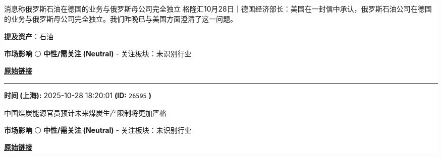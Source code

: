 消息称俄罗斯石油在德国的业务与俄罗斯母公司完全独立
格隆汇10月28日｜德国经济部长：美国在一封信中承认，俄罗斯石油公司在德国的业务与俄罗斯母公司完全独立。我们昨晚已与美国方面澄清了这一问题。

**提及资产**：石油

**市场影响** ⚪ **中性/需关注 (Neutral)** - 关注板块：未识别行业

**[原始链接](https://t.me/ywcqdz/26594)**

---
**时间 (上海):** 2025-10-28 18:20:01 **(ID:** `26595` **)**

中国煤炭能源官员预计未来煤炭生产限制将更加严格

**市场影响** ⚪ **中性/需关注 (Neutral)** - 关注板块：未识别行业

**[原始链接](https://t.me/ywcqdz/26595)**
